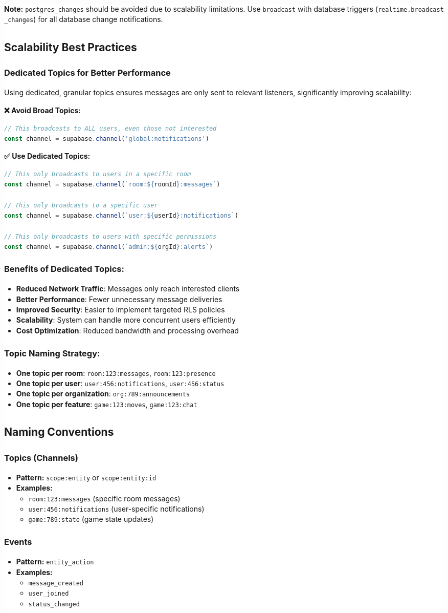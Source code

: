 **Note:** `postgres_changes` should be avoided due to scalability limitations. Use `broadcast` with database triggers (`realtime.broadcast_changes`) for all database change notifications.

## Scalability Best Practices

### Dedicated Topics for Better Performance
Using dedicated, granular topics ensures messages are only sent to relevant listeners, significantly improving scalability:

**❌ Avoid Broad Topics:**
```javascript
// This broadcasts to ALL users, even those not interested
const channel = supabase.channel('global:notifications')
```

**✅ Use Dedicated Topics:**
```javascript
// This only broadcasts to users in a specific room
const channel = supabase.channel(`room:${roomId}:messages`)

// This only broadcasts to a specific user
const channel = supabase.channel(`user:${userId}:notifications`)

// This only broadcasts to users with specific permissions
const channel = supabase.channel(`admin:${orgId}:alerts`)
```

### Benefits of Dedicated Topics:
- **Reduced Network Traffic**: Messages only reach interested clients
- **Better Performance**: Fewer unnecessary message deliveries
- **Improved Security**: Easier to implement targeted RLS policies
- **Scalability**: System can handle more concurrent users efficiently
- **Cost Optimization**: Reduced bandwidth and processing overhead

### Topic Naming Strategy:
- **One topic per room**: `room:123:messages`, `room:123:presence`
- **One topic per user**: `user:456:notifications`, `user:456:status`
- **One topic per organization**: `org:789:announcements`
- **One topic per feature**: `game:123:moves`, `game:123:chat`

## Naming Conventions

### Topics (Channels)
- **Pattern:** `scope:entity` or `scope:entity:id`
- **Examples:**
  - `room:123:messages` (specific room messages)
  - `user:456:notifications` (user-specific notifications)
  - `game:789:state` (game state updates)

### Events
- **Pattern:** `entity_action`
- **Examples:**
  - `message_created`
  - `user_joined`
  - `status_changed`

